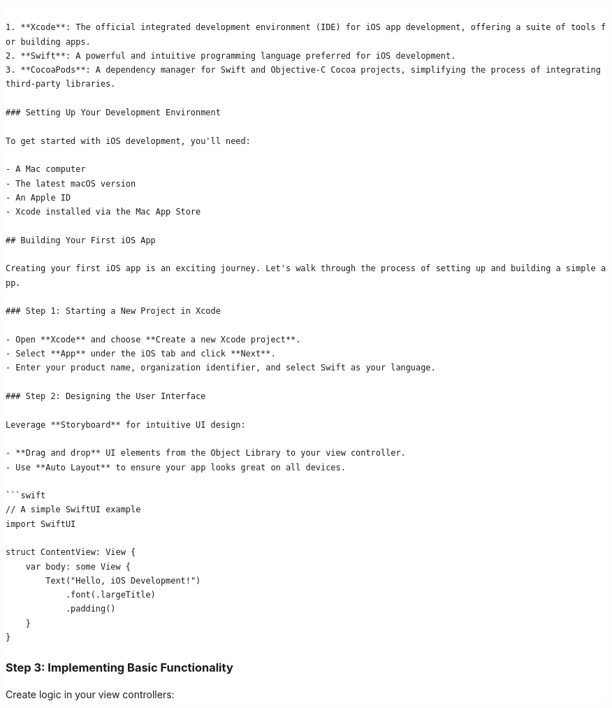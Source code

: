 ```

1. **Xcode**: The official integrated development environment (IDE) for iOS app development, offering a suite of tools for building apps.
2. **Swift**: A powerful and intuitive programming language preferred for iOS development.
3. **CocoaPods**: A dependency manager for Swift and Objective-C Cocoa projects, simplifying the process of integrating third-party libraries.

### Setting Up Your Development Environment

To get started with iOS development, you'll need:

- A Mac computer
- The latest macOS version
- An Apple ID
- Xcode installed via the Mac App Store

## Building Your First iOS App

Creating your first iOS app is an exciting journey. Let's walk through the process of setting up and building a simple app.

### Step 1: Starting a New Project in Xcode

- Open **Xcode** and choose **Create a new Xcode project**.
- Select **App** under the iOS tab and click **Next**.
- Enter your product name, organization identifier, and select Swift as your language.

### Step 2: Designing the User Interface

Leverage **Storyboard** for intuitive UI design:

- **Drag and drop** UI elements from the Object Library to your view controller.
- Use **Auto Layout** to ensure your app looks great on all devices.

```swift
// A simple SwiftUI example
import SwiftUI

struct ContentView: View {
    var body: some View {
        Text("Hello, iOS Development!")
            .font(.largeTitle)
            .padding()
    }
}
```

### Step 3: Implementing Basic Functionality

Create logic in your view controllers:
